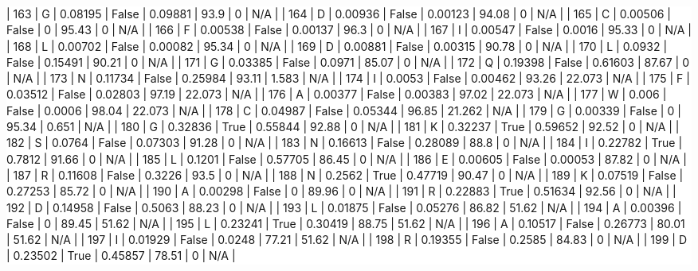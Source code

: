 |   163 | G    |         0.08195 | False     |                          0.09881 |                 93.9  |         0     | N/A                |
|   164 | D    |         0.00936 | False     |                          0.00123 |                 94.08 |         0     | N/A                |
|   165 | C    |         0.00506 | False     |                          0       |                 95.43 |         0     | N/A                |
|   166 | F    |         0.00538 | False     |                          0.00137 |                 96.3  |         0     | N/A                |
|   167 | I    |         0.00547 | False     |                          0.0016  |                 95.33 |         0     | N/A                |
|   168 | L    |         0.00702 | False     |                          0.00082 |                 95.34 |         0     | N/A                |
|   169 | D    |         0.00881 | False     |                          0.00315 |                 90.78 |         0     | N/A                |
|   170 | L    |         0.0932  | False     |                          0.15491 |                 90.21 |         0     | N/A                |
|   171 | G    |         0.03385 | False     |                          0.0971  |                 85.07 |         0     | N/A                |
|   172 | Q    |         0.19398 | False     |                          0.61603 |                 87.67 |         0     | N/A                |
|   173 | N    |         0.11734 | False     |                          0.25984 |                 93.11 |         1.583 | N/A                |
|   174 | I    |         0.0053  | False     |                          0.00462 |                 93.26 |        22.073 | N/A                |
|   175 | F    |         0.03512 | False     |                          0.02803 |                 97.19 |        22.073 | N/A                |
|   176 | A    |         0.00377 | False     |                          0.00383 |                 97.02 |        22.073 | N/A                |
|   177 | W    |         0.006   | False     |                          0.0006  |                 98.04 |        22.073 | N/A                |
|   178 | C    |         0.04987 | False     |                          0.05344 |                 96.85 |        21.262 | N/A                |
|   179 | G    |         0.00339 | False     |                          0       |                 95.34 |         0.651 | N/A                |
|   180 | G    |         0.32836 | True      |                          0.55844 |                 92.88 |         0     | N/A                |
|   181 | K    |         0.32237 | True      |                          0.59652 |                 92.52 |         0     | N/A                |
|   182 | S    |         0.0764  | False     |                          0.07303 |                 91.28 |         0     | N/A                |
|   183 | N    |         0.16613 | False     |                          0.28089 |                 88.8  |         0     | N/A                |
|   184 | I    |         0.22782 | True      |                          0.7812  |                 91.66 |         0     | N/A                |
|   185 | L    |         0.1201  | False     |                          0.57705 |                 86.45 |         0     | N/A                |
|   186 | E    |         0.00605 | False     |                          0.00053 |                 87.82 |         0     | N/A                |
|   187 | R    |         0.11608 | False     |                          0.3226  |                 93.5  |         0     | N/A                |
|   188 | N    |         0.2562  | True      |                          0.47719 |                 90.47 |         0     | N/A                |
|   189 | K    |         0.07519 | False     |                          0.27253 |                 85.72 |         0     | N/A                |
|   190 | A    |         0.00298 | False     |                          0       |                 89.96 |         0     | N/A                |
|   191 | R    |         0.22883 | True      |                          0.51634 |                 92.56 |         0     | N/A                |
|   192 | D    |         0.14958 | False     |                          0.5063  |                 88.23 |         0     | N/A                |
|   193 | L    |         0.01875 | False     |                          0.05276 |                 86.82 |        51.62  | N/A                |
|   194 | A    |         0.00396 | False     |                          0       |                 89.45 |        51.62  | N/A                |
|   195 | L    |         0.23241 | True      |                          0.30419 |                 88.75 |        51.62  | N/A                |
|   196 | A    |         0.10517 | False     |                          0.26773 |                 80.01 |        51.62  | N/A                |
|   197 | I    |         0.01929 | False     |                          0.0248  |                 77.21 |        51.62  | N/A                |
|   198 | R    |         0.19355 | False     |                          0.2585  |                 84.83 |         0     | N/A                |
|   199 | D    |         0.23502 | True      |                          0.45857 |                 78.51 |         0     | N/A                |